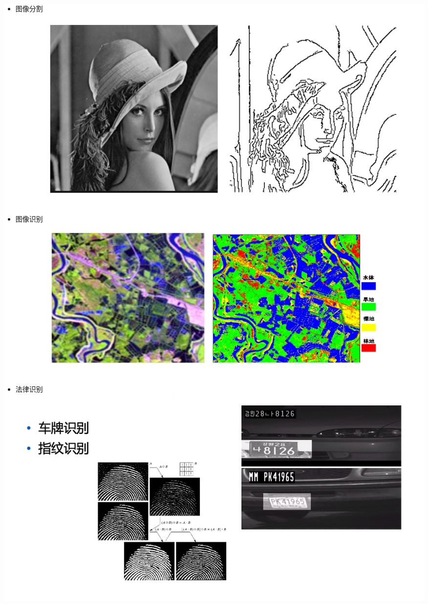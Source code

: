 - 图像分割![image-20231210140039891](../img/11.22/image-20231210140039891.png)

- 图像识别![image-20231210140057535](../img/11.22/image-20231210140057535.png)
- 法律识别![image-20231210140110586](../img/11.22/image-20231210140110586.png)
